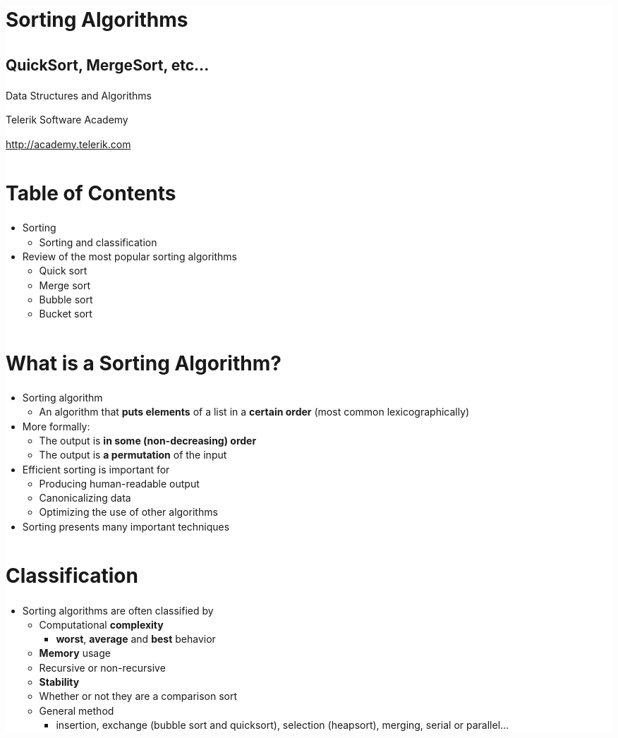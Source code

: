 

# Sorting Algorithms
## QuickSort, MergeSort, etc...
<aside class="signature">
    <p class="signature-course">Data Structures and Algorithms</p>
    <p class="signature-initiative">Telerik Software Academy</p>
    <a href="http://academy.telerik.com" class="signature-link">http://academy.telerik.com </a>
</aside>


# Table of Contents
- Sorting
  - Sorting and classification
- Review of the most popular sorting algorithms
  - Quick sort
  - Merge sort
  - Bubble sort
  - Bucket sort



# What is a Sorting Algorithm?




- Sorting algorithm
  - An algorithm that **puts elements** of a list in a **certain order** (most common lexicographically)
- More formally:
  - The output is **in some (non-decreasing) order**
  - The output is **a permutation** of the input
- Efficient sorting is important for
  - Producing human-readable output
  - Canonicalizing data
  - Optimizing the use of other algorithms
- Sorting presents many important techniques


# Classification

- Sorting algorithms are often classified by
  - Computational **complexity**
    - **worst**, **average** and **best** behavior
  - **Memory** usage
  - Recursive or non-recursive
  - **Stability**
  - Whether or not they are a comparison sort
  - General method
    - insertion, exchange (bubble sort and quicksort), selection (heapsort), merging, serial or parallel…
